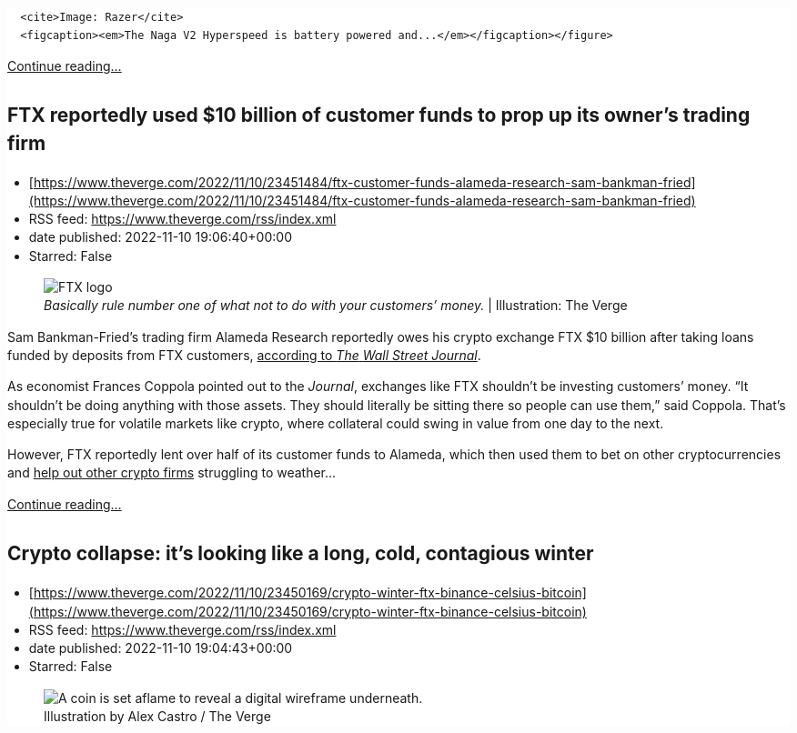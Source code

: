       <cite>Image: Razer</cite>
      <figcaption><em>The Naga V2 Hyperspeed is battery powered and...</em></figcaption></figure>
  <p>
    <a href="https://www.theverge.com/2022/11/10/23449939/razer-naga-gaming-mouse-wireless-mmo">Continue reading&hellip;</a>
  </p>

## FTX reportedly used $10 billion of customer funds to prop up its owner’s trading firm
 - [https://www.theverge.com/2022/11/10/23451484/ftx-customer-funds-alameda-research-sam-bankman-fried](https://www.theverge.com/2022/11/10/23451484/ftx-customer-funds-alameda-research-sam-bankman-fried)
 - RSS feed: https://www.theverge.com/rss/index.xml
 - date published: 2022-11-10 19:06:40+00:00
 - Starred: False

<figure>
      <img alt="FTX logo" src="https://cdn.vox-cdn.com/thumbor/RaVosq0mU3EEa-NtkvaSzB5k-2w=/0x0:2040x1360/1310x873/cdn.vox-cdn.com/uploads/chorus_image/image/71611254/STK136_K_Radtke_FTX_02.0.jpg" />
        <figcaption><em>Basically rule number one of what not to do with your customers’ money.</em> | Illustration: The Verge</figcaption>
    </figure>

  <p id="l2wFJE">Sam Bankman-Fried’s trading firm Alameda Research reportedly owes his crypto exchange FTX $10 billion after taking loans funded by deposits from FTX customers, <a href="https://www.wsj.com/articles/ftx-tapped-into-customer-accounts-to-fund-risky-bets-setting-up-its-downfall-11668093732?mod=e2tw">according to <em>The</em> <em>Wall Street Journal</em></a>.</p>
<p id="zhkMHa">As economist Frances Coppola pointed out to the <em>Journal</em>, exchanges like FTX shouldn’t be investing customers’ money. “It shouldn’t be doing anything with those assets. They should literally be sitting there so people can use them,” said Coppola. That’s especially true for volatile markets like crypto, where collateral could swing in value from one day to the next. </p>
<div><aside id="z8poVr"><div></div></aside></div>
<p id="9Zs5wq">However, FTX reportedly lent over half of its customer funds to Alameda, which then used them to bet on other cryptocurrencies and <a href="https://cointelegraph.com/news/alameda-research-happy-to-return-200m-loan-to-voyager-digital">help out other crypto firms</a> struggling to weather...</p>
  <p>
    <a href="https://www.theverge.com/2022/11/10/23451484/ftx-customer-funds-alameda-research-sam-bankman-fried">Continue reading&hellip;</a>
  </p>

## Crypto collapse: it’s looking like a long, cold, contagious winter
 - [https://www.theverge.com/2022/11/10/23450169/crypto-winter-ftx-binance-celsius-bitcoin](https://www.theverge.com/2022/11/10/23450169/crypto-winter-ftx-binance-celsius-bitcoin)
 - RSS feed: https://www.theverge.com/rss/index.xml
 - date published: 2022-11-10 19:04:43+00:00
 - Starred: False

<figure>
      <img alt="A coin is set aflame to reveal a digital wireframe underneath." src="https://cdn.vox-cdn.com/thumbor/i8QAe45pUQS6vTCWl8cgK4ifR2M=/0x0:2040x1360/1310x873/cdn.vox-cdn.com/uploads/chorus_image/image/71611242/acastro_220524_STK428_0002.0.jpg" />
        <figcaption>Illustration by Alex Castro / The Verge</figcaption>
    </figure>
